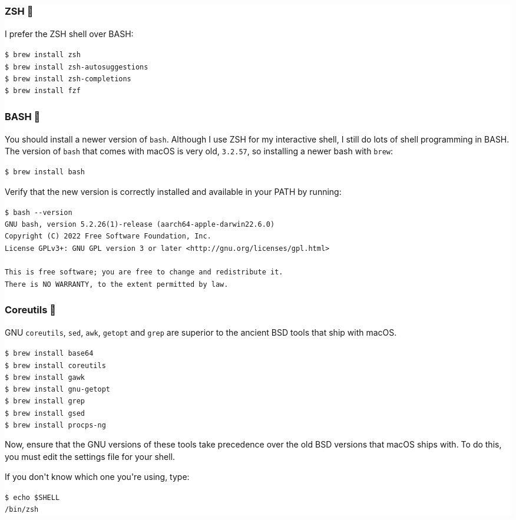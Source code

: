 ### ZSH 🐚

I prefer the ZSH shell over BASH:

```text
$ brew install zsh
$ brew install zsh-autosuggestions
$ brew install zsh-completions
$ brew install fzf
```

### BASH 🐚

You should install a newer version of `bash`. Although I use ZSH for
my interactive shell, I still do lots of shell programming in
BASH. The version of `bash` that comes with macOS is very old,
`3.2.57`, so installing a newer bash with `brew`:

```text
$ brew install bash
```

Verify that the new version is correctly installed and available in
your PATH by running:

```text
$ bash --version
GNU bash, version 5.2.26(1)-release (aarch64-apple-darwin22.6.0)
Copyright (C) 2022 Free Software Foundation, Inc.
License GPLv3+: GNU GPL version 3 or later <http://gnu.org/licenses/gpl.html>

This is free software; you are free to change and redistribute it.
There is NO WARRANTY, to the extent permitted by law.
```

### Coreutils 🧰

GNU `coreutils`, `sed`, `awk`, `getopt` and `grep` are superior to the
ancient BSD tools that ship with macOS.

```text
$ brew install base64
$ brew install coreutils
$ brew install gawk
$ brew install gnu-getopt
$ brew install grep
$ brew install gsed
$ brew install procps-ng
```

Now, ensure that the GNU versions of these tools take precedence over
the old BSD versions that macOS ships with. To do this, you must edit
the settings file for your shell.

If you don't know which one you're using, type:
```text
$ echo $SHELL
/bin/zsh
```
